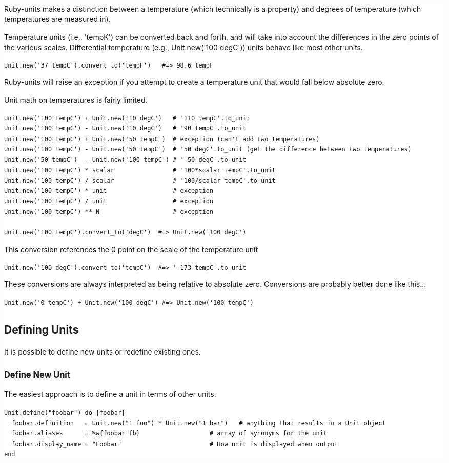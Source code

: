 Ruby-units makes a distinction between a temperature (which technically is a property) and degrees of temperature (which temperatures are measured in).

Temperature units (i.e., 'tempK') can be converted back and forth, and will take into account the differences in the zero points of the various scales. Differential temperature (e.g., Unit.new('100 degC')) units behave like most other units.

```
Unit.new('37 tempC').convert_to('tempF')   #=> 98.6 tempF
```

Ruby-units will raise an exception if you attempt to create a temperature unit that would fall below absolute zero.

Unit math on temperatures is fairly limited.

```
Unit.new('100 tempC') + Unit.new('10 degC')   # '110 tempC'.to_unit
Unit.new('100 tempC') - Unit.new('10 degC')   # '90 tempC'.to_unit
Unit.new('100 tempC') + Unit.new('50 tempC')  # exception (can't add two temperatures)
Unit.new('100 tempC') - Unit.new('50 tempC')  # '50 degC'.to_unit (get the difference between two temperatures)
Unit.new('50 tempC')  - Unit.new('100 tempC') # '-50 degC'.to_unit
Unit.new('100 tempC') * scalar                # '100*scalar tempC'.to_unit
Unit.new('100 tempC') / scalar                # '100/scalar tempC'.to_unit
Unit.new('100 tempC') * unit                  # exception
Unit.new('100 tempC') / unit                  # exception
Unit.new('100 tempC') ** N                    # exception

Unit.new('100 tempC').convert_to('degC')  #=> Unit.new('100 degC')   
```

This conversion references the 0 point on the scale of the temperature unit

```
Unit.new('100 degC').convert_to('tempC')  #=> '-173 tempC'.to_unit
```

These conversions are always interpreted as being relative to absolute zero. Conversions are probably better done like this...

```
Unit.new('0 tempC') + Unit.new('100 degC') #=> Unit.new('100 tempC')
```

Defining Units
--------------

It is possible to define new units or redefine existing ones.

### Define New Unit

The easiest approach is to define a unit in terms of other units.

```
Unit.define("foobar") do |foobar|
  foobar.definition   = Unit.new("1 foo") * Unit.new("1 bar")   # anything that results in a Unit object
  foobar.aliases      = %w{foobar fb}                   # array of synonyms for the unit
  foobar.display_name = "Foobar"                        # How unit is displayed when output
end
```
